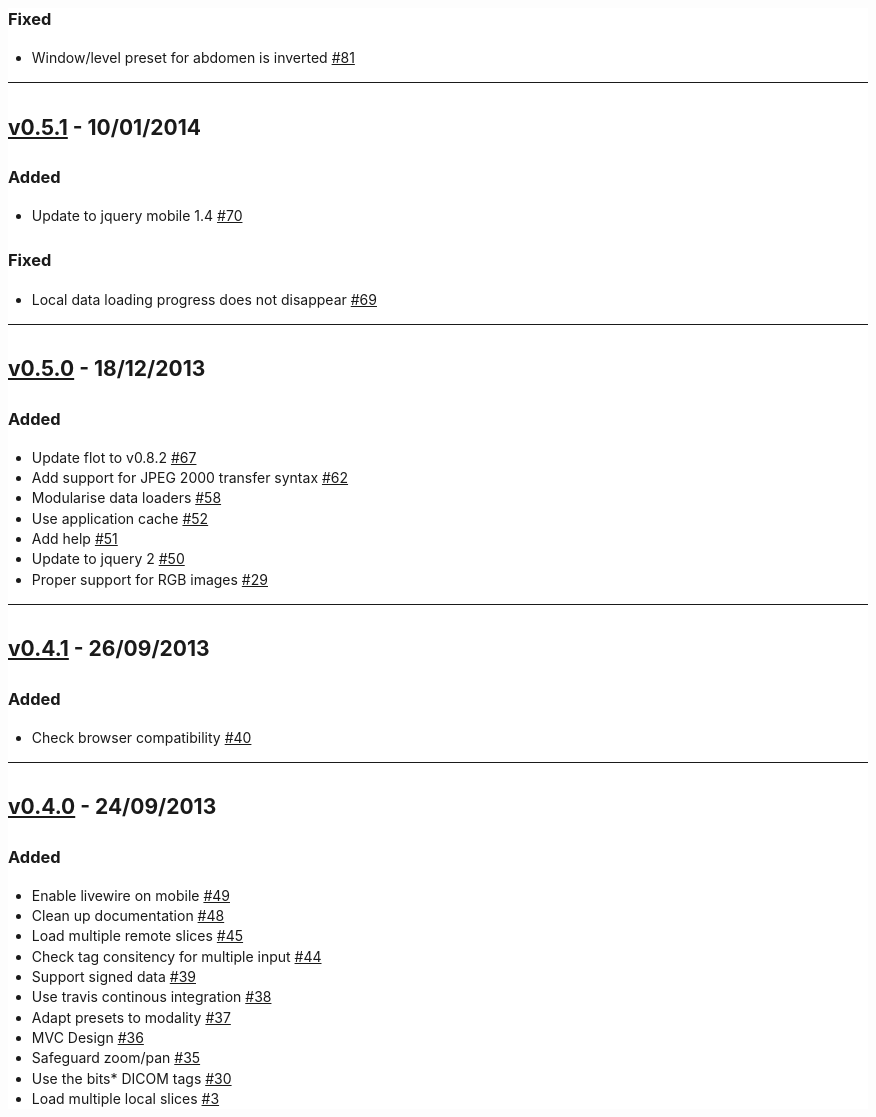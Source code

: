 ### Fixed

- Window/level preset for abdomen is inverted [#81](https://github.com/ivmartel/dwv/issues/81)

---

## [v0.5.1](https://github.com/ivmartel/dwv/releases/tag/v0.5.1) - 10/01/2014

### Added

- Update to jquery mobile 1.4 [#70](https://github.com/ivmartel/dwv/issues/70)

### Fixed

- Local data loading progress does not disappear [#69](https://github.com/ivmartel/dwv/issues/69)

---

## [v0.5.0](https://github.com/ivmartel/dwv/releases/tag/v0.5.0) - 18/12/2013

### Added

- Update flot to v0.8.2 [#67](https://github.com/ivmartel/dwv/issues/67)
- Add support for JPEG 2000 transfer syntax [#62](https://github.com/ivmartel/dwv/issues/62)
- Modularise data loaders [#58](https://github.com/ivmartel/dwv/issues/58)
- Use application cache [#52](https://github.com/ivmartel/dwv/issues/52)
- Add help [#51](https://github.com/ivmartel/dwv/issues/51)
- Update to jquery 2 [#50](https://github.com/ivmartel/dwv/issues/50)
- Proper support for RGB images [#29](https://github.com/ivmartel/dwv/issues/29)

---

## [v0.4.1](https://github.com/ivmartel/dwv/releases/tag/v0.4.1) - 26/09/2013

### Added

- Check browser compatibility [#40](https://github.com/ivmartel/dwv/issues/40)

---

## [v0.4.0](https://github.com/ivmartel/dwv/releases/tag/v0.4.0) - 24/09/2013

### Added

- Enable livewire on mobile [#49](https://github.com/ivmartel/dwv/issues/49)
- Clean up documentation [#48](https://github.com/ivmartel/dwv/issues/48)
- Load multiple remote slices [#45](https://github.com/ivmartel/dwv/issues/45)
- Check tag consitency for multiple input [#44](https://github.com/ivmartel/dwv/issues/44)
- Support signed data [#39](https://github.com/ivmartel/dwv/issues/39)
- Use travis continous integration [#38](https://github.com/ivmartel/dwv/issues/38)
- Adapt presets to modality [#37](https://github.com/ivmartel/dwv/issues/37)
- MVC Design [#36](https://github.com/ivmartel/dwv/issues/36)
- Safeguard zoom/pan [#35](https://github.com/ivmartel/dwv/issues/35)
- Use the bits* DICOM tags [#30](https://github.com/ivmartel/dwv/issues/30)
- Load multiple local slices [#3](https://github.com/ivmartel/dwv/issues/3)
